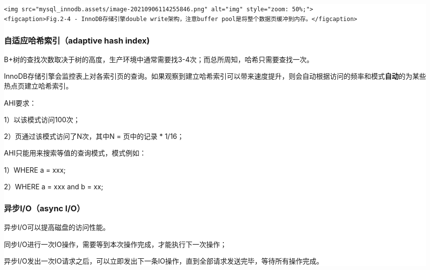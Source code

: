     <img src="mysql_innodb.assets/image-20210906114255846.png" alt="img" style="zoom: 50%;">
    <figcaption>Fig.2-4 - InnoDB存储引擎double write架构，注意buffer pool是将整个数据页缓冲到内存。</figcaption>
  </figure>

### 自适应哈希索引（adaptive hash index)

B+树的查找次数取决于树的高度，生产环境中通常需要找3-4次；而总所周知，哈希只需要查找一次。

InnoDB存储引擎会监控表上对各索引页的查询。如果观察到建立哈希索引可以带来速度提升，则会自动根据访问的频率和模式**自动**的为某些热点页建立哈希索引。

AHI要求：

1）以该模式访问100次；

2）页通过该模式访问了N次，其中N = 页中的记录 * 1/16；

AHI只能用来搜索等值的查询模式，模式例如：

1）WHERE a = xxx;

2）WHERE a = xxx and b = xx;

### 异步I/O（async I/O）

异步I/O可以提高磁盘的访问性能。

同步I/O进行一次IO操作，需要等到本次操作完成，才能执行下一次操作；

异步I/O发出一次IO请求之后，可以立即发出下一条IO操作，直到全部请求发送完毕，等待所有操作完成。
